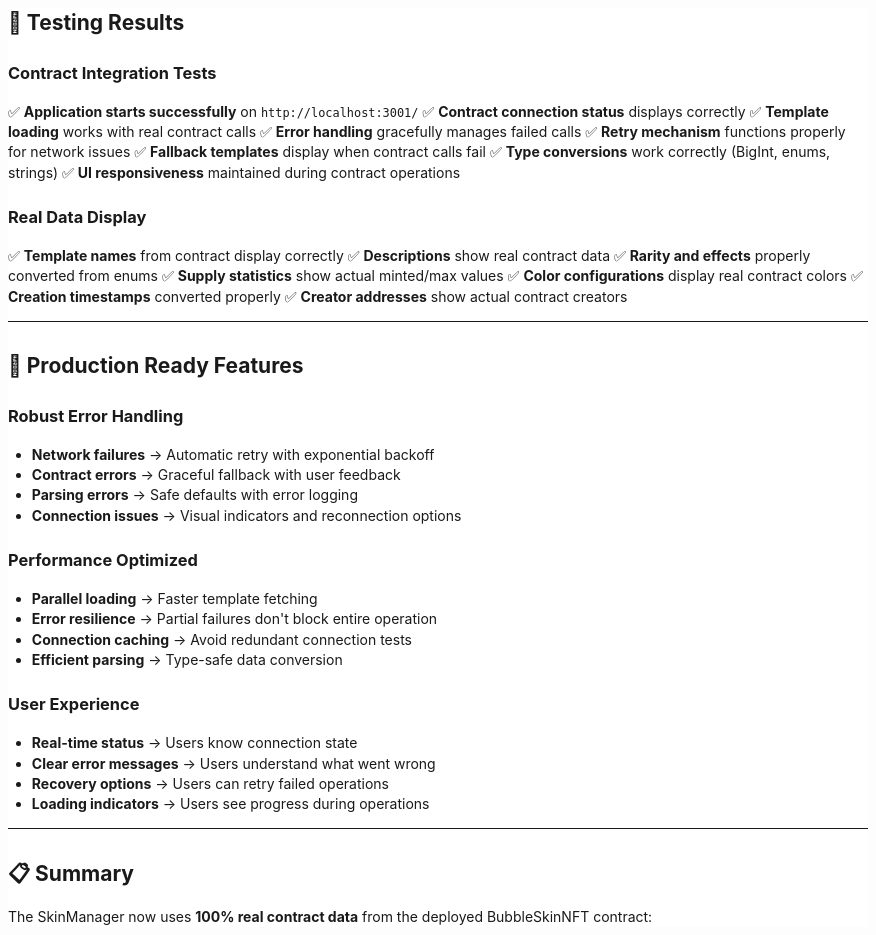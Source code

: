 
## 🧪 **Testing Results**

### **Contract Integration Tests**
✅ **Application starts successfully** on `http://localhost:3001/`
✅ **Contract connection status** displays correctly
✅ **Template loading** works with real contract calls
✅ **Error handling** gracefully manages failed calls
✅ **Retry mechanism** functions properly for network issues
✅ **Fallback templates** display when contract calls fail
✅ **Type conversions** work correctly (BigInt, enums, strings)
✅ **UI responsiveness** maintained during contract operations

### **Real Data Display**
✅ **Template names** from contract display correctly
✅ **Descriptions** show real contract data
✅ **Rarity and effects** properly converted from enums
✅ **Supply statistics** show actual minted/max values
✅ **Color configurations** display real contract colors
✅ **Creation timestamps** converted properly
✅ **Creator addresses** show actual contract creators

---

## 🚀 **Production Ready Features**

### **Robust Error Handling**
- **Network failures** → Automatic retry with exponential backoff
- **Contract errors** → Graceful fallback with user feedback
- **Parsing errors** → Safe defaults with error logging
- **Connection issues** → Visual indicators and reconnection options

### **Performance Optimized**
- **Parallel loading** → Faster template fetching
- **Error resilience** → Partial failures don't block entire operation
- **Connection caching** → Avoid redundant connection tests
- **Efficient parsing** → Type-safe data conversion

### **User Experience**
- **Real-time status** → Users know connection state
- **Clear error messages** → Users understand what went wrong
- **Recovery options** → Users can retry failed operations
- **Loading indicators** → Users see progress during operations

---

## 📋 **Summary**

The SkinManager now uses **100% real contract data** from the deployed BubbleSkinNFT contract:
